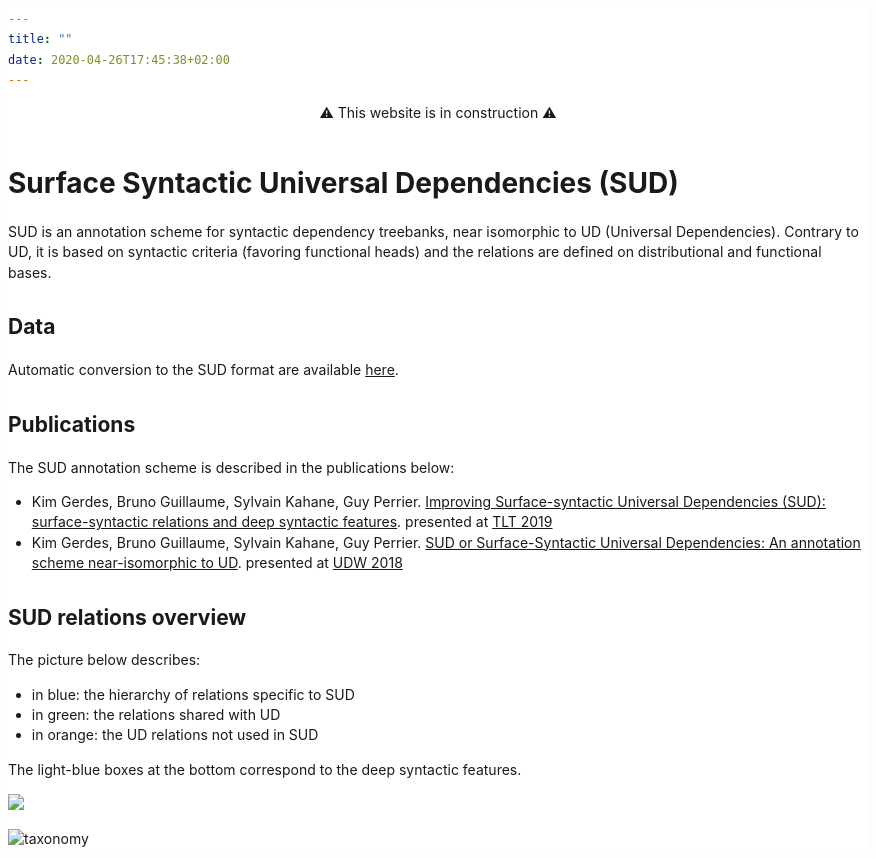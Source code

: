 ```yaml
---
title: ""
date: 2020-04-26T17:45:38+02:00
---
```


<center>⚠️ This website is in construction ⚠️</center>

# Surface Syntactic Universal Dependencies (SUD)

SUD is an annotation scheme for syntactic dependency treebanks, near isomorphic to UD (Universal Dependencies). Contrary to UD, it is based on syntactic criteria (favoring functional heads) and the relations are defined on distributional and functional bases.

## Data
Automatic conversion to the SUD format are available [here](data).

## Publications
The SUD annotation scheme is described in the publications below:

  * Kim Gerdes, Bruno Guillaume, Sylvain Kahane, Guy Perrier. [Improving Surface-syntactic Universal Dependencies (SUD): surface-syntactic relations and deep syntactic features](https://hal.inria.fr/hal-02266003v1). presented at [TLT 2019](https://syntaxfest.github.io/syntaxfest19/tlt2019/tlt2019.html)
  * Kim Gerdes, Bruno Guillaume, Sylvain Kahane, Guy Perrier. [SUD or Surface-Syntactic Universal Dependencies: An annotation scheme near-isomorphic to UD](https://hal.inria.fr/hal-01930614v1). presented at [UDW 2018](https://universaldependencies.org/udw18/)

## SUD relations overview

The picture below describes:
  * in blue: the hierarchy of relations specific to SUD
  * in green: the relations shared with UD
  * in orange: the UD relations not used in SUD

The light-blue boxes at the bottom correspond to the deep syntactic features.

<img class="logo" src="http://localhost:51181/images/taxo.svg" width="100%">

![taxonomy](/images/taxo.svg)